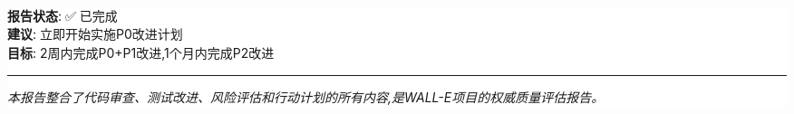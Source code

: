 
**报告状态**: ✅ 已完成  
**建议**: 立即开始实施P0改进计划  
**目标**: 2周内完成P0+P1改进,1个月内完成P2改进

---

*本报告整合了代码审查、测试改进、风险评估和行动计划的所有内容,是WALL-E项目的权威质量评估报告。*

